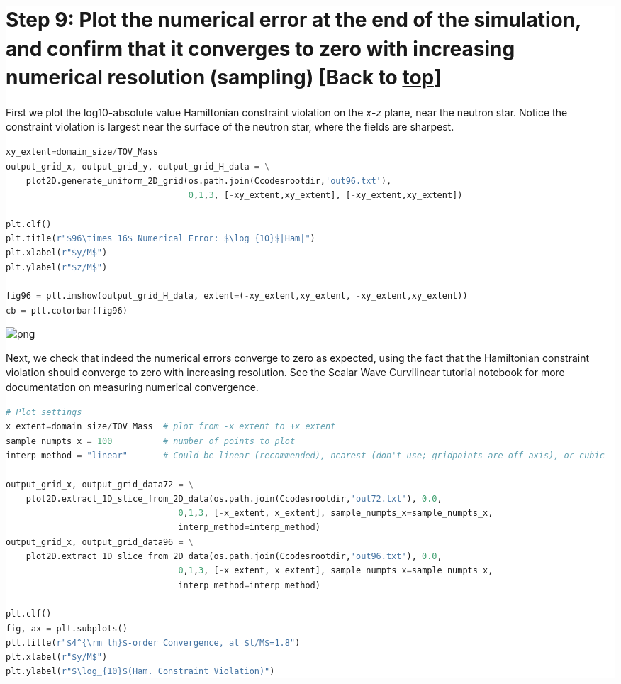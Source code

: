 



<video width="480" height="360" controls>
  <source src="BSSN_Hydro_without_Hydro_Ccodes/hydro_without_hydro.mp4" type="video/mp4">
</video>




<a id='convergence'></a>

# Step 9: Plot the numerical error at the end of the simulation, and confirm that it converges to zero with increasing numerical resolution (sampling) \[Back to [top](#toc)\]
$$\label{convergence}$$

First we plot the log10-absolute value Hamiltonian constraint violation on the $x$-$z$ plane, near the neutron star. Notice the constraint violation is largest near the surface of the neutron star, where the fields are sharpest.


```python
xy_extent=domain_size/TOV_Mass
output_grid_x, output_grid_y, output_grid_H_data = \
    plot2D.generate_uniform_2D_grid(os.path.join(Ccodesrootdir,'out96.txt'),
                                    0,1,3, [-xy_extent,xy_extent], [-xy_extent,xy_extent])

plt.clf()
plt.title(r"$96\times 16$ Numerical Error: $\log_{10}$|Ham|")
plt.xlabel(r"$y/M$")
plt.ylabel(r"$z/M$")

fig96 = plt.imshow(output_grid_H_data, extent=(-xy_extent,xy_extent, -xy_extent,xy_extent))
cb = plt.colorbar(fig96)
```


    
![png](output_37_0.png)
    


Next, we check that indeed the numerical errors converge to zero as expected, using the fact that the Hamiltonian constraint violation should converge to zero with increasing resolution. See [the Scalar Wave Curvilinear tutorial notebook](Tutorial-Start_to_Finish-ScalarWaveCurvilinear.ipynb) for more documentation on measuring numerical convergence.


```python
# Plot settings
x_extent=domain_size/TOV_Mass  # plot from -x_extent to +x_extent
sample_numpts_x = 100          # number of points to plot
interp_method = "linear"       # Could be linear (recommended), nearest (don't use; gridpoints are off-axis), or cubic

output_grid_x, output_grid_data72 = \
    plot2D.extract_1D_slice_from_2D_data(os.path.join(Ccodesrootdir,'out72.txt'), 0.0,
                                  0,1,3, [-x_extent, x_extent], sample_numpts_x=sample_numpts_x,
                                  interp_method=interp_method)
output_grid_x, output_grid_data96 = \
    plot2D.extract_1D_slice_from_2D_data(os.path.join(Ccodesrootdir,'out96.txt'), 0.0,
                                  0,1,3, [-x_extent, x_extent], sample_numpts_x=sample_numpts_x,
                                  interp_method=interp_method)

plt.clf()
fig, ax = plt.subplots()
plt.title(r"$4^{\rm th}$-order Convergence, at $t/M$=1.8")
plt.xlabel(r"$y/M$")
plt.ylabel(r"$\log_{10}$(Ham. Constraint Violation)")
```